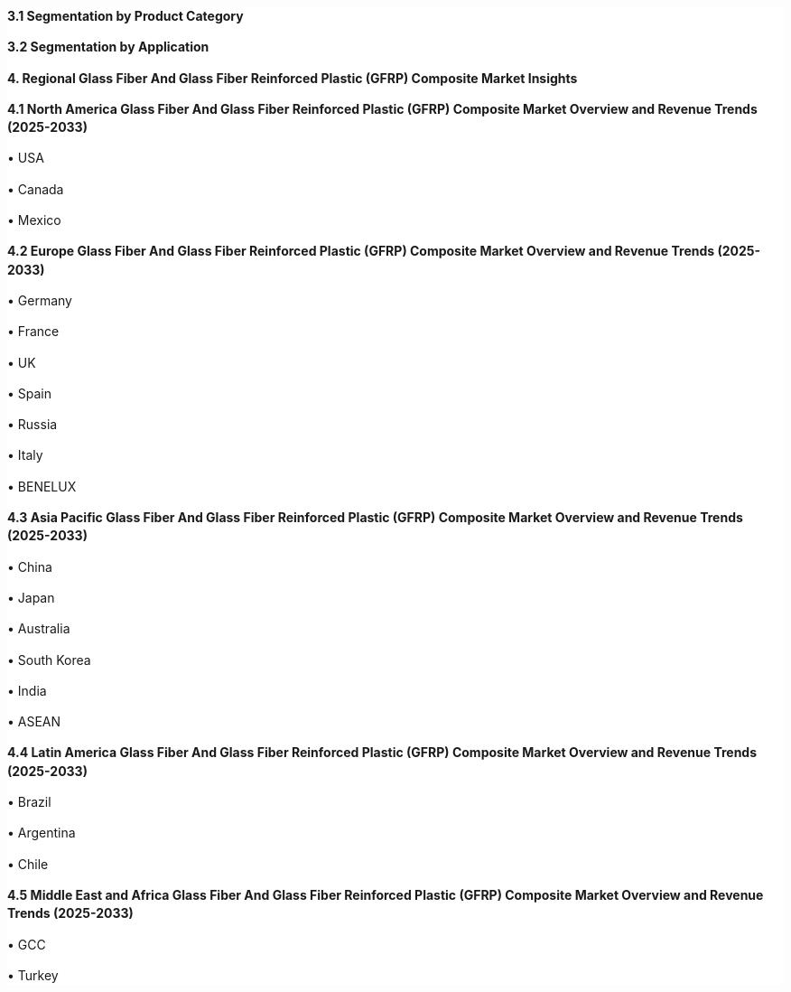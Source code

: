 <strong>3.1 Segmentation by Product Category</strong>

<strong>3.2 Segmentation by Application</strong>

<strong>4. Regional Glass Fiber And Glass Fiber Reinforced Plastic (GFRP) Composite Market Insights</strong>

<strong>4.1 North America Glass Fiber And Glass Fiber Reinforced Plastic (GFRP) Composite Market Overview and Revenue Trends (2025-2033)</strong>

• USA

• Canada

• Mexico

<strong>4.2 Europe Glass Fiber And Glass Fiber Reinforced Plastic (GFRP) Composite Market Overview and Revenue Trends (2025-2033)</strong>

• Germany

• France

• UK

• Spain

• Russia

• Italy

• BENELUX

<strong>4.3 Asia Pacific Glass Fiber And Glass Fiber Reinforced Plastic (GFRP) Composite Market Overview and Revenue Trends (2025-2033)</strong>

• China

• Japan

• Australia

• South Korea

• India

• ASEAN

<strong>4.4 Latin America Glass Fiber And Glass Fiber Reinforced Plastic (GFRP) Composite Market Overview and Revenue Trends (2025-2033)</strong>

• Brazil

• Argentina

• Chile

<strong>4.5 Middle East and Africa Glass Fiber And Glass Fiber Reinforced Plastic (GFRP) Composite Market Overview and Revenue Trends (2025-2033)</strong>

• GCC

• Turkey
